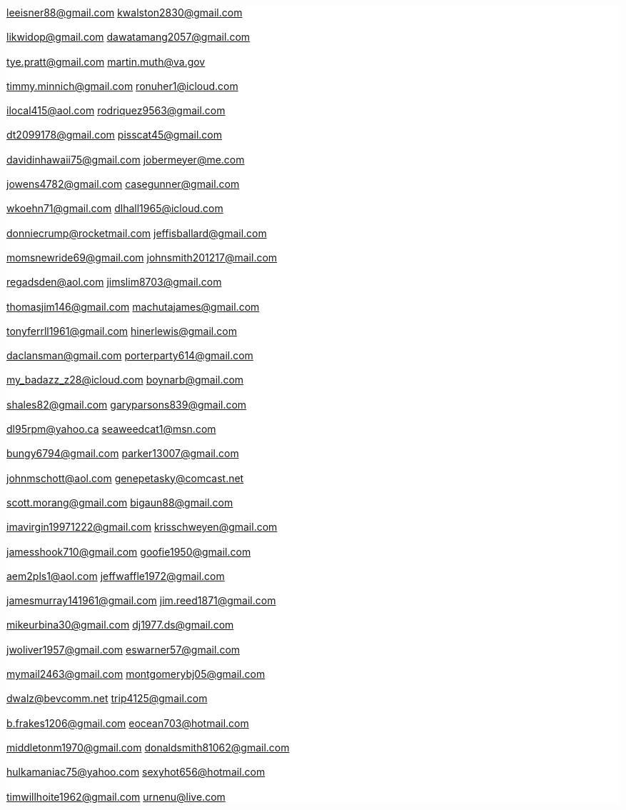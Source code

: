 leeisner88@gmail.com kwalston2830@gmail.com

likwidop@gmail.com dawatamang2057@gmail.com

tye.pratt@gmail.com martin.muth@va.gov

timmy.minnich@gmail.com ronuher1@icloud.com

ilocal415@aol.com rodriquez9563@gmail.com

dt2099178@gmail.com pisscat45@gmail.com

davidinhawaii75@gmail.com jobermeyer@me.com

jowens4782@gmail.com casegunner@gmail.com

wkoehn71@gmail.com dlhall1965@icloud.com

donniecrump@rocketmail.com jeffisballard@gmail.com

momsnewride69@gmail.com johnsmith201217@mail.com

regadsden@aol.com jimslim8703@gmail.com

thomasjim146@gmail.com machutajames@gmail.com

tonyferrll1961@gmail.com hinerlewis@gmail.com

daclansman@gmail.com porterparty614@gmail.com

my_badazz_z28@icloud.com boynarb@gmail.com

shales82@gmail.com garyparsons839@gmail.com

dl95rpm@yahoo.ca seaweedcat1@msn.com

bungy6794@gmail.com parker13007@gmail.com

johnmschott@aol.com genepetasky@comcast.net

scott.morang@gmail.com bigaun88@gmail.com

imavirgin19971222@gmail.com krisschweyen@gmail.com

jamesshook710@gmail.com goofie1950@gmail.com

aem2pls1@aol.com jeffwaffle1972@gmail.com

jamesmurray141961@gmail.com jim.reed1871@gmail.com

mikeurbina30@gmail.com dj1977.ds@gmail.com

jwoliver1957@gmail.com eswarner57@gmail.com

mymail2463@gmail.com montgomerybj05@gmail.com

dwalz@bevcomm.net trip4125@gmail.com

b.frakes1206@gmail.com eocean703@hotmail.com

middletonm1970@gmail.com donaldsmith81062@gmail.com

hulkamaniac75@yahoo.com sexyhot656@hotmail.com

timwillhoite1962@gmail.com urnenu@live.com
